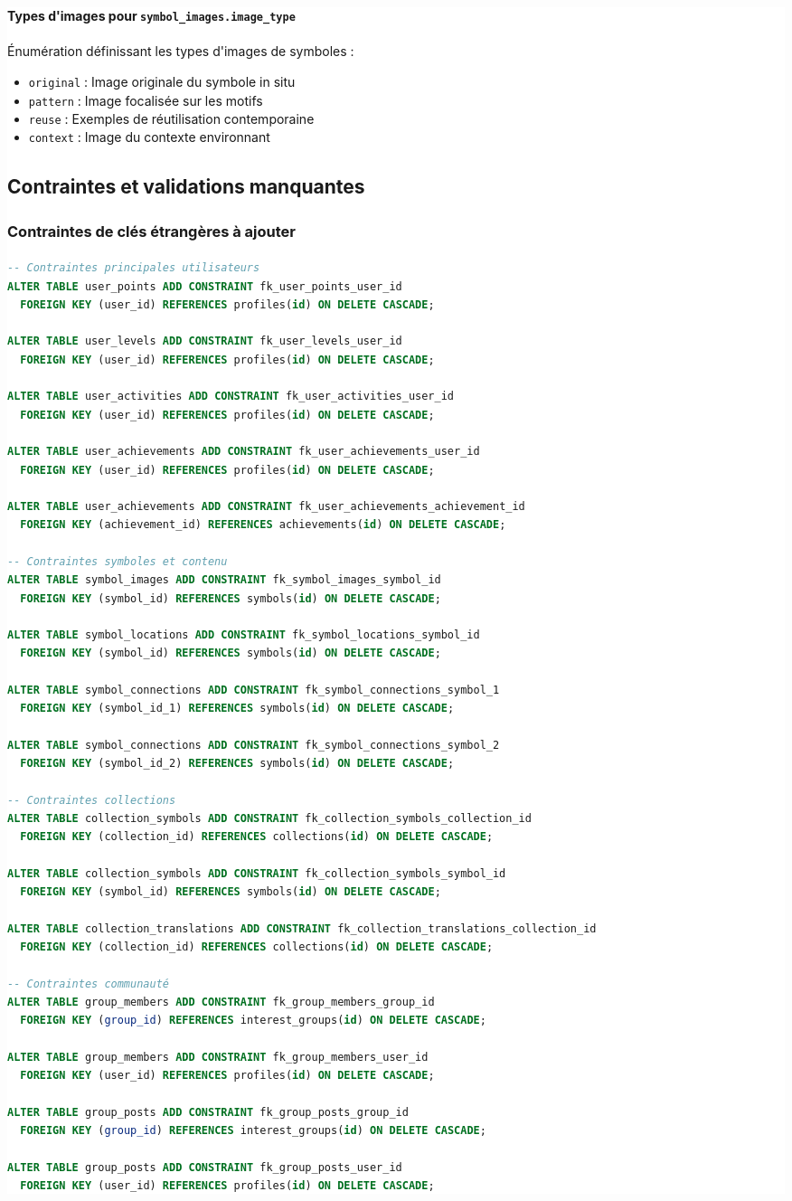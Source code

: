 #### Types d'images pour `symbol_images.image_type`
Énumération définissant les types d'images de symboles :
- `original` : Image originale du symbole in situ
- `pattern` : Image focalisée sur les motifs
- `reuse` : Exemples de réutilisation contemporaine
- `context` : Image du contexte environnant

## Contraintes et validations manquantes

### Contraintes de clés étrangères à ajouter
```sql
-- Contraintes principales utilisateurs
ALTER TABLE user_points ADD CONSTRAINT fk_user_points_user_id 
  FOREIGN KEY (user_id) REFERENCES profiles(id) ON DELETE CASCADE;

ALTER TABLE user_levels ADD CONSTRAINT fk_user_levels_user_id 
  FOREIGN KEY (user_id) REFERENCES profiles(id) ON DELETE CASCADE;

ALTER TABLE user_activities ADD CONSTRAINT fk_user_activities_user_id 
  FOREIGN KEY (user_id) REFERENCES profiles(id) ON DELETE CASCADE;

ALTER TABLE user_achievements ADD CONSTRAINT fk_user_achievements_user_id 
  FOREIGN KEY (user_id) REFERENCES profiles(id) ON DELETE CASCADE;

ALTER TABLE user_achievements ADD CONSTRAINT fk_user_achievements_achievement_id 
  FOREIGN KEY (achievement_id) REFERENCES achievements(id) ON DELETE CASCADE;

-- Contraintes symboles et contenu
ALTER TABLE symbol_images ADD CONSTRAINT fk_symbol_images_symbol_id 
  FOREIGN KEY (symbol_id) REFERENCES symbols(id) ON DELETE CASCADE;

ALTER TABLE symbol_locations ADD CONSTRAINT fk_symbol_locations_symbol_id 
  FOREIGN KEY (symbol_id) REFERENCES symbols(id) ON DELETE CASCADE;

ALTER TABLE symbol_connections ADD CONSTRAINT fk_symbol_connections_symbol_1 
  FOREIGN KEY (symbol_id_1) REFERENCES symbols(id) ON DELETE CASCADE;

ALTER TABLE symbol_connections ADD CONSTRAINT fk_symbol_connections_symbol_2 
  FOREIGN KEY (symbol_id_2) REFERENCES symbols(id) ON DELETE CASCADE;

-- Contraintes collections
ALTER TABLE collection_symbols ADD CONSTRAINT fk_collection_symbols_collection_id 
  FOREIGN KEY (collection_id) REFERENCES collections(id) ON DELETE CASCADE;

ALTER TABLE collection_symbols ADD CONSTRAINT fk_collection_symbols_symbol_id 
  FOREIGN KEY (symbol_id) REFERENCES symbols(id) ON DELETE CASCADE;

ALTER TABLE collection_translations ADD CONSTRAINT fk_collection_translations_collection_id 
  FOREIGN KEY (collection_id) REFERENCES collections(id) ON DELETE CASCADE;

-- Contraintes communauté
ALTER TABLE group_members ADD CONSTRAINT fk_group_members_group_id 
  FOREIGN KEY (group_id) REFERENCES interest_groups(id) ON DELETE CASCADE;

ALTER TABLE group_members ADD CONSTRAINT fk_group_members_user_id 
  FOREIGN KEY (user_id) REFERENCES profiles(id) ON DELETE CASCADE;

ALTER TABLE group_posts ADD CONSTRAINT fk_group_posts_group_id 
  FOREIGN KEY (group_id) REFERENCES interest_groups(id) ON DELETE CASCADE;

ALTER TABLE group_posts ADD CONSTRAINT fk_group_posts_user_id 
  FOREIGN KEY (user_id) REFERENCES profiles(id) ON DELETE CASCADE;
```